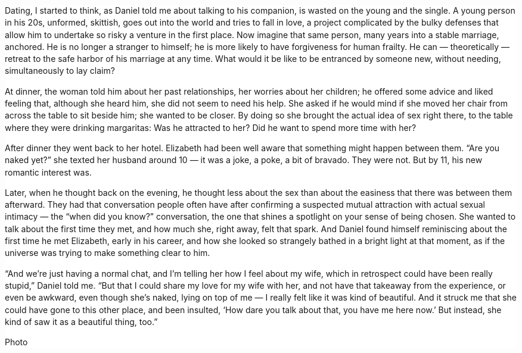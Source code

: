 Dating, I started to think, as Daniel told me about talking to his companion, is wasted on the young and the single. A young person in his 20s, unformed, skittish, goes out into the world and tries to fall in love, a project complicated by the bulky defenses that allow him to undertake so risky a venture in the first place. Now imagine that same person, many years into a stable marriage, anchored. He is no longer a stranger to himself; he is more likely to have forgiveness for human frailty. He can — theoretically — retreat to the safe harbor of his marriage at any time. What would it be like to be entranced by someone new, without needing, simultaneously to lay claim?

At dinner, the woman told him about her past relationships, her worries about her children; he offered some advice and liked feeling that, although she heard him, she did not seem to need his help. She asked if he would mind if she moved her chair from across the table to sit beside him; she wanted to be closer. By doing so she brought the actual idea of sex right there, to the table where they were drinking margaritas: Was he attracted to her? Did he want to spend more time with her?

After dinner they went back to her hotel. Elizabeth had been well aware that something might happen between them. “Are you naked yet?” she texted her husband around 10 — it was a joke, a poke, a bit of bravado. They were not. But by 11, his new romantic interest was.

Later, when he thought back on the evening, he thought less about the sex than about the easiness that there was between them afterward. They had that conversation people often have after confirming a suspected mutual attraction with actual sexual intimacy — the “when did you know?” conversation, the one that shines a spotlight on your sense of being chosen. She wanted to talk about the first time they met, and how much she, right away, felt that spark. And Daniel found himself reminiscing about the first time he met Elizabeth, early in his career, and how she looked so strangely bathed in a bright light at that moment, as if the universe was trying to make something clear to him.

“And we’re just having a normal chat, and I’m telling her how I feel about my wife, which in retrospect could have been really stupid,” Daniel told me. “But that I could share my love for my wife with her, and not have that takeaway from the experience, or even be awkward, even though she’s naked, lying on top of me — I really felt like it was kind of beautiful. And it struck me that she could have gone to this other place, and been insulted, ‘How dare you talk about that, you have me here now.’ But instead, she kind of saw it as a beautiful thing, too.”

 Photo